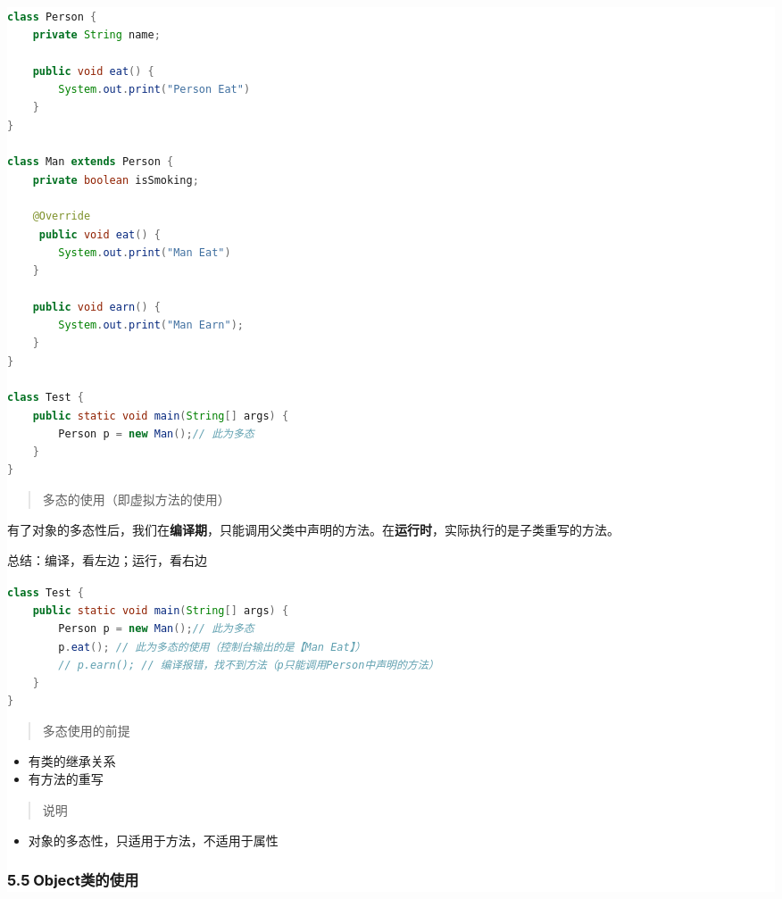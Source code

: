 ```java
class Person {
    private String name;
    
    public void eat() {
        System.out.print("Person Eat")
    }
}

class Man extends Person {
    private boolean isSmoking;
    
    @Override
     public void eat() {
        System.out.print("Man Eat")
    }
    
    public void earn() {
        System.out.print("Man Earn");
    }
}

class Test {
    public static void main(String[] args) {
        Person p = new Man();// 此为多态
    }
}
```

> 多态的使用（即虚拟方法的使用）

有了对象的多态性后，我们在**编译期**，只能调用父类中声明的方法。在**运行时**，实际执行的是子类重写的方法。

总结：编译，看左边；运行，看右边

```java
class Test {
    public static void main(String[] args) {
        Person p = new Man();// 此为多态
        p.eat(); // 此为多态的使用（控制台输出的是【Man Eat】）
        // p.earn(); // 编译报错，找不到方法（p只能调用Person中声明的方法）
    }
}
```

> 多态使用的前提

- 有类的继承关系
- 有方法的重写

> 说明 

- 对象的多态性，只适用于方法，不适用于属性

### 5.5 Object类的使用
